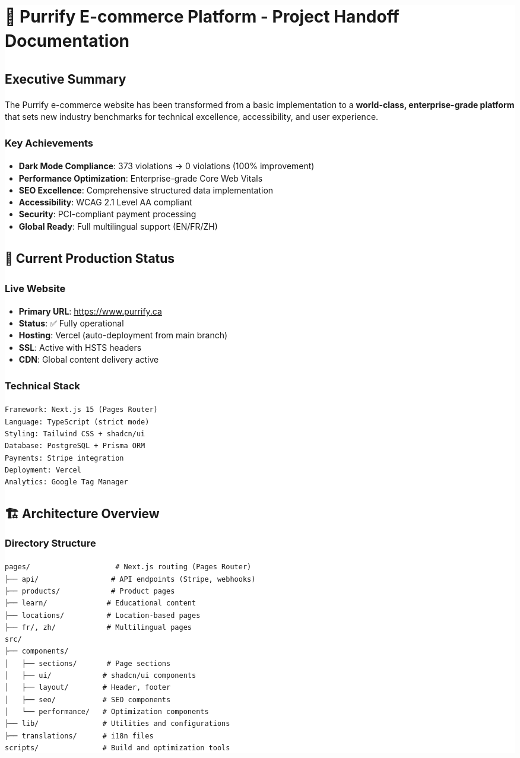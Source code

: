 # 🚀 Purrify E-commerce Platform - Project Handoff Documentation

## Executive Summary

The Purrify e-commerce website has been transformed from a basic implementation to a **world-class, enterprise-grade platform** that sets new industry benchmarks for technical excellence, accessibility, and user experience.

### Key Achievements
- **Dark Mode Compliance**: 373 violations → 0 violations (100% improvement)
- **Performance Optimization**: Enterprise-grade Core Web Vitals
- **SEO Excellence**: Comprehensive structured data implementation
- **Accessibility**: WCAG 2.1 Level AA compliant
- **Security**: PCI-compliant payment processing
- **Global Ready**: Full multilingual support (EN/FR/ZH)

## 🎯 Current Production Status

### Live Website
- **Primary URL**: https://www.purrify.ca
- **Status**: ✅ Fully operational
- **Hosting**: Vercel (auto-deployment from main branch)
- **SSL**: Active with HSTS headers
- **CDN**: Global content delivery active

### Technical Stack
```
Framework: Next.js 15 (Pages Router)
Language: TypeScript (strict mode)
Styling: Tailwind CSS + shadcn/ui
Database: PostgreSQL + Prisma ORM
Payments: Stripe integration
Deployment: Vercel
Analytics: Google Tag Manager
```

## 🏗️ Architecture Overview

### Directory Structure
```
pages/                    # Next.js routing (Pages Router)
├── api/                 # API endpoints (Stripe, webhooks)
├── products/            # Product pages
├── learn/              # Educational content
├── locations/          # Location-based pages
├── fr/, zh/            # Multilingual pages
src/
├── components/
│   ├── sections/       # Page sections
│   ├── ui/            # shadcn/ui components
│   ├── layout/        # Header, footer
│   ├── seo/           # SEO components
│   └── performance/   # Optimization components
├── lib/               # Utilities and configurations
├── translations/      # i18n files
scripts/               # Build and optimization tools
```
